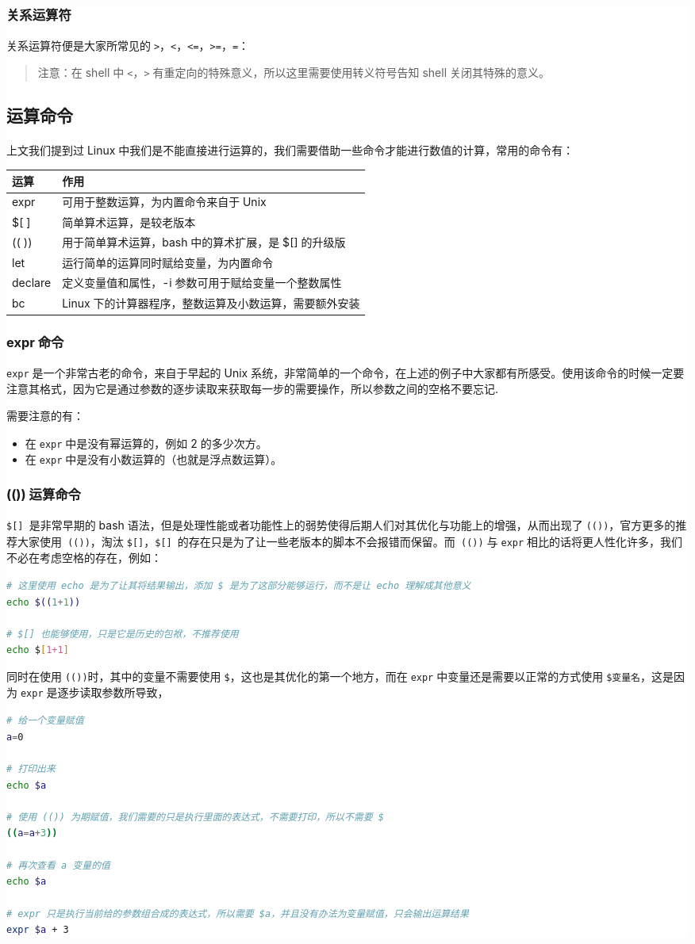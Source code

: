 ### 关系运算符 ###

关系运算符便是大家所常见的 `>`，`<`，`<=`，`>=`，`=`：

> 注意：在 shell 中 `<`，`>` 有重定向的特殊意义，所以这里需要使用转义符号告知 shell 关闭其特殊的意义。

## 运算命令 ##

上文我们提到过 Linux 中我们是不能直接进行运算的，我们需要借助一些命令才能进行数值的计算，常用的命令有：

|运算|作用|
|:-|:-|
|expr|可用于整数运算，为内置命令来自于 Unix|
|$[ ]|简单算术运算，是较老版本|
|(( ))|用于简单算术运算，bash 中的算术扩展，是 $[] 的升级版|
|let|运行简单的运算同时赋给变量，为内置命令|
|declare|定义变量值和属性，-i 参数可用于赋给变量一个整数属性|
|bc|Linux 下的计算器程序，整数运算及小数运算，需要额外安装|

### expr 命令 ###

`expr` 是一个非常古老的命令，来自于早起的 Unix 系统，非常简单的一个命令，在上述的例子中大家都有所感受。使用该命令的时候一定要注意其格式，因为它是通过参数的逐步读取来获取每一步的需要操作，所以参数之间的空格不要忘记.

需要注意的有：

- 在 `expr` 中是没有幂运算的，例如 2 的多少次方。
- 在 `expr` 中是没有小数运算的（也就是浮点数运算）。

### (()) 运算命令 ###

`$[] `是非常早期的 bash 语法，但是处理性能或者功能性上的弱势使得后期人们对其优化与功能上的增强，从而出现了 `(())`，官方更多的推荐大家使用` (())`，淘汰 `$[]`，`$[] `的存在只是为了让一些老版本的脚本不会报错而保留。而` (())` 与 `expr` 相比的话将更人性化许多，我们不必在考虑空格的存在，例如：


```bash
# 这里使用 echo 是为了让其将结果输出，添加 $ 是为了这部分能够运行，而不是让 echo 理解成其他意义
echo $((1+1))

# $[] 也能够使用，只是它是历史的包袱，不推荐使用
echo $[1+1]


```

同时在使用 `(())`时，其中的变量不需要使用 `$`，这也是其优化的第一个地方，而在 `expr` 中变量还是需要以正常的方式使用 `$变量名`，这是因为 `expr` 是逐步读取参数所导致，

```bash
# 给一个变量赋值
a=0

# 打印出来
echo $a

# 使用 (()) 为期赋值，我们需要的只是执行里面的表达式，不需要打印，所以不需要 $
((a=a+3))

# 再次查看 a 变量的值
echo $a

# expr 只是执行当前给的参数组合成的表达式，所以需要 $a，并且没有办法为变量赋值，只会输出运算结果
expr $a + 3
```